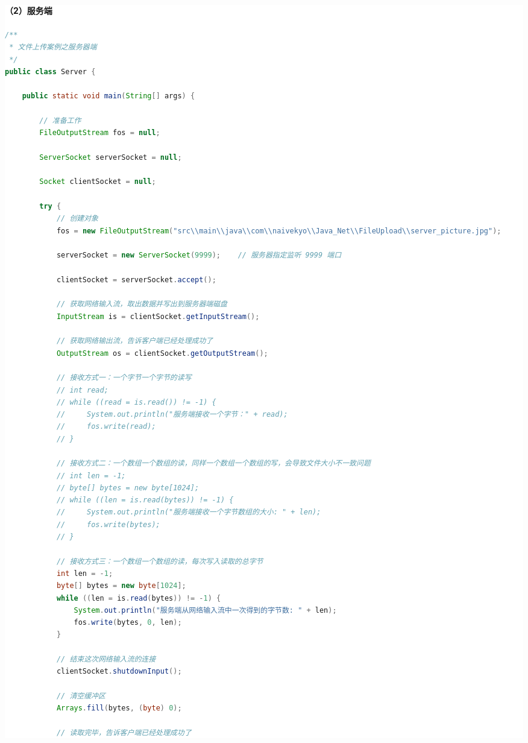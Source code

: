 



#### （2）服务端

```java
/**
 * 文件上传案例之服务器端
 */
public class Server {

    public static void main(String[] args) {
        
        // 准备工作
        FileOutputStream fos = null;

        ServerSocket serverSocket = null;

        Socket clientSocket = null;

        try {
            // 创建对象
            fos = new FileOutputStream("src\\main\\java\\com\\naivekyo\\Java_Net\\FileUpload\\server_picture.jpg");

            serverSocket = new ServerSocket(9999);    // 服务器指定监听 9999 端口

            clientSocket = serverSocket.accept();

            // 获取网络输入流，取出数据并写出到服务器端磁盘
            InputStream is = clientSocket.getInputStream();

            // 获取网络输出流，告诉客户端已经处理成功了
            OutputStream os = clientSocket.getOutputStream();

            // 接收方式一：一个字节一个字节的读写
            // int read;
            // while ((read = is.read()) != -1) {
            //     System.out.println("服务端接收一个字节：" + read);
            //     fos.write(read);
            // }

            // 接收方式二：一个数组一个数组的读，同样一个数组一个数组的写，会导致文件大小不一致问题
            // int len = -1;
            // byte[] bytes = new byte[1024];
            // while ((len = is.read(bytes)) != -1) {
            //     System.out.println("服务端接收一个字节数组的大小: " + len);
            //     fos.write(bytes);
            // }
            
            // 接收方式三：一个数组一个数组的读，每次写入读取的总字节
            int len = -1;
            byte[] bytes = new byte[1024];
            while ((len = is.read(bytes)) != -1) {
                System.out.println("服务端从网络输入流中一次得到的字节数: " + len);
                fos.write(bytes, 0, len);
            }
            
            // 结束这次网络输入流的连接
            clientSocket.shutdownInput();
            
            // 清空缓冲区
            Arrays.fill(bytes, (byte) 0);
            
            // 读取完毕，告诉客户端已经处理成功了
```